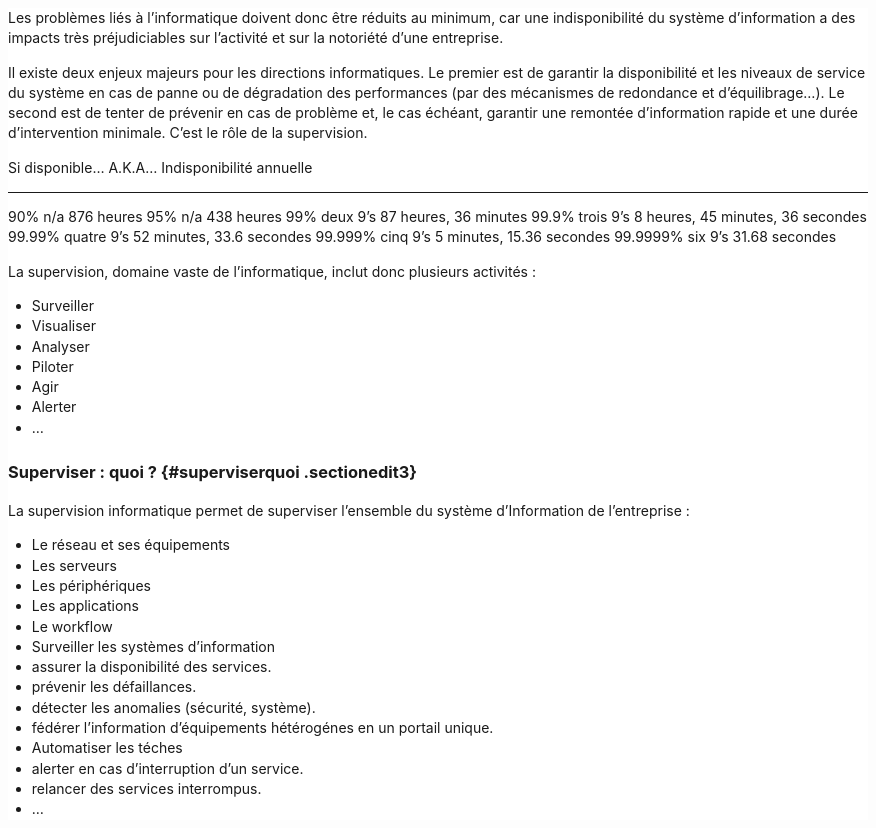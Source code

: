 Les problèmes liés à l’informatique doivent donc être réduits au
minimum, car une indisponibilité du système d’information a des impacts
très préjudiciables sur l’activité et sur la notoriété d’une entreprise.

Il existe deux enjeux majeurs pour les directions informatiques. Le
premier est de garantir la disponibilité et les niveaux de service du
système en cas de panne ou de dégradation des performances (par des
mécanismes de redondance et d’équilibrage…). Le second est de tenter de
prévenir en cas de problème et, le cas échéant, garantir une remontée
d’information rapide et une durée d’intervention minimale. C’est le rôle
de la supervision.

  Si disponible…   A.K.A…       Indisponibilité annuelle
  ---------------- ------------ -----------------------------------
  90%              n/a          876 heures
  95%              n/a          438 heures
  99%              deux 9’s     87 heures, 36 minutes
  99.9%            trois 9’s    8 heures, 45 minutes, 36 secondes
  99.99%           quatre 9’s   52 minutes, 33.6 secondes
  99.999%          cinq 9’s     5 minutes, 15.36 secondes
  99.9999%         six 9’s      31.68 secondes

La supervision, domaine vaste de l’informatique, inclut donc plusieurs
activités :

-   Surveiller
-   Visualiser
-   Analyser
-   Piloter
-   Agir
-   Alerter
-   …

### Superviser : quoi ? {#superviserquoi .sectionedit3}

La supervision informatique permet de superviser l’ensemble du système
d’Information de l’entreprise :

-   Le réseau et ses équipements
-   Les serveurs
-   Les périphériques
-   Les applications
-   Le workflow
-   Surveiller les systèmes d’information
-   assurer la disponibilité des services.
-   prévenir les défaillances.
-   détecter les anomalies (sécurité, système).
-   fédérer l’information d’équipements hétérogénes en un portail
    unique.
-   Automatiser les téches
-   alerter en cas d’interruption d’un service.
-   relancer des services interrompus.
-   …

